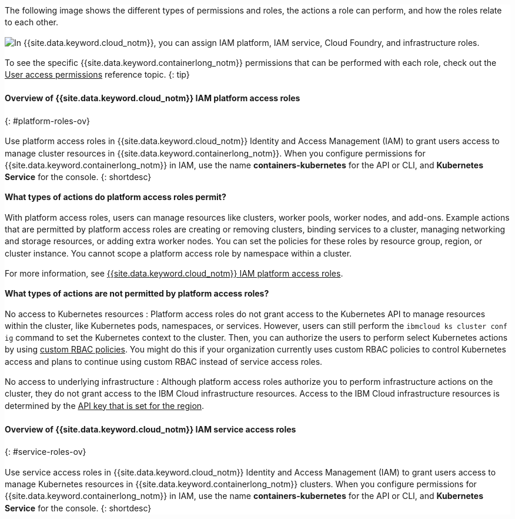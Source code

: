 The following image shows the different types of permissions and roles, the actions a role can perform, and how the roles relate to each other.

<img src="images/user_access.png" alt="In {{site.data.keyword.cloud_notm}}, you can assign IAM platform, IAM service, Cloud Foundry, and infrastructure roles." style="border-style: none"/>

To see the specific {{site.data.keyword.containerlong_notm}} permissions that can be performed with each role, check out the [User access permissions](/docs/containers?topic=containers-access_reference) reference topic.
{: tip}

#### Overview of {{site.data.keyword.cloud_notm}} IAM platform access roles
{: #platform-roles-ov}

Use platform access roles in {{site.data.keyword.cloud_notm}} Identity and Access Management (IAM) to grant users access to manage cluster resources in {{site.data.keyword.containerlong_notm}}. When you configure permissions for {{site.data.keyword.containerlong_notm}} in IAM, use the name **containers-kubernetes** for the API or CLI, and **Kubernetes Service** for the console.
{: shortdesc}

**What types of actions do platform access roles permit?**

With platform access roles, users can manage resources like clusters, worker pools, worker nodes, and add-ons. Example actions that are permitted by platform access roles are creating or removing clusters, binding services to a cluster, managing networking and storage resources, or adding extra worker nodes. You can set the policies for these roles by resource group, region, or cluster instance. You cannot scope a platform access role by namespace within a cluster.

For more information, see [{{site.data.keyword.cloud_notm}} IAM platform access roles](/docs/containers?topic=containers-access_reference#iam_platform).

**What types of actions are not permitted by platform access roles?**

No access to Kubernetes resources
: Platform access roles do not grant access to the Kubernetes API to manage resources within the cluster, like Kubernetes pods, namespaces, or services. However, users can still perform the `ibmcloud ks cluster config` command to set the Kubernetes context to the cluster. Then, you can authorize the users to perform select Kubernetes actions by using [custom RBAC policies](/docs/containers?topic=containers-access-overview#role-binding). You might do this if your organization currently uses custom RBAC policies to control Kubernetes access and plans to continue using custom RBAC instead of service access roles.

No access to underlying infrastructure
: Although platform access roles authorize you to perform infrastructure actions on the cluster, they do not grant access to the IBM Cloud infrastructure resources. Access to the IBM Cloud infrastructure resources is determined by the [API key that is set for the region](#api_key).

#### Overview of {{site.data.keyword.cloud_notm}} IAM service access roles
{: #service-roles-ov}

Use service access roles in {{site.data.keyword.cloud_notm}} Identity and Access Management (IAM) to grant users access to manage Kubernetes resources in {{site.data.keyword.containerlong_notm}} clusters. When you configure permissions for {{site.data.keyword.containerlong_notm}} in IAM, use the name **containers-kubernetes** for the API or CLI, and **Kubernetes Service** for the console.
{: shortdesc}
